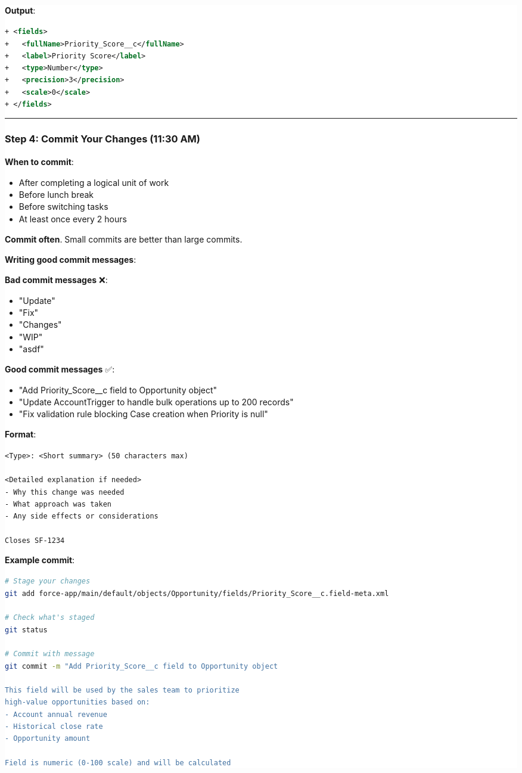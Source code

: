 **Output**:
```xml
+ <fields>
+   <fullName>Priority_Score__c</fullName>
+   <label>Priority Score</label>
+   <type>Number</type>
+   <precision>3</precision>
+   <scale>0</scale>
+ </fields>
```

---

### Step 4: Commit Your Changes (11:30 AM)

**When to commit**:
- After completing a logical unit of work
- Before lunch break
- Before switching tasks
- At least once every 2 hours

**Commit often**. Small commits are better than large commits.

**Writing good commit messages**:

**Bad commit messages** ❌:
- "Update"
- "Fix"
- "Changes"
- "WIP"
- "asdf"

**Good commit messages** ✅:
- "Add Priority_Score__c field to Opportunity object"
- "Update AccountTrigger to handle bulk operations up to 200 records"
- "Fix validation rule blocking Case creation when Priority is null"

**Format**:
```
<Type>: <Short summary> (50 characters max)

<Detailed explanation if needed>
- Why this change was needed
- What approach was taken
- Any side effects or considerations

Closes SF-1234
```

**Example commit**:

```bash
# Stage your changes
git add force-app/main/default/objects/Opportunity/fields/Priority_Score__c.field-meta.xml

# Check what's staged
git status

# Commit with message
git commit -m "Add Priority_Score__c field to Opportunity object

This field will be used by the sales team to prioritize
high-value opportunities based on:
- Account annual revenue
- Historical close rate
- Opportunity amount

Field is numeric (0-100 scale) and will be calculated
```